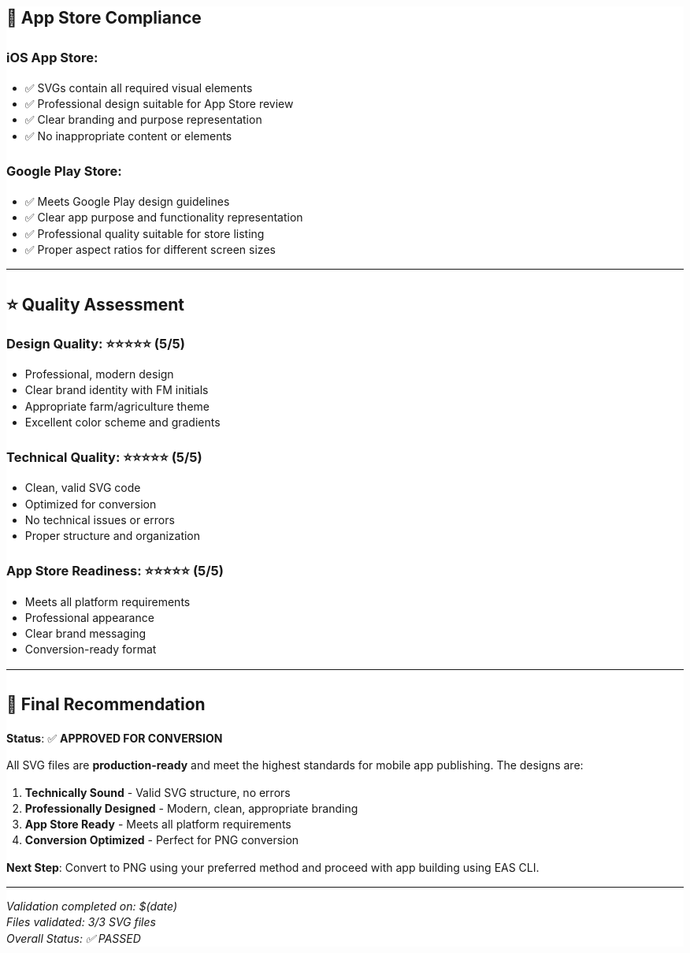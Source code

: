 ## 🎯 **App Store Compliance**

### **iOS App Store:**
- ✅ SVGs contain all required visual elements
- ✅ Professional design suitable for App Store review
- ✅ Clear branding and purpose representation
- ✅ No inappropriate content or elements

### **Google Play Store:**
- ✅ Meets Google Play design guidelines
- ✅ Clear app purpose and functionality representation
- ✅ Professional quality suitable for store listing
- ✅ Proper aspect ratios for different screen sizes

---

## ⭐ **Quality Assessment**

### **Design Quality**: ⭐⭐⭐⭐⭐ (5/5)
- Professional, modern design
- Clear brand identity with FM initials
- Appropriate farm/agriculture theme
- Excellent color scheme and gradients

### **Technical Quality**: ⭐⭐⭐⭐⭐ (5/5)
- Clean, valid SVG code
- Optimized for conversion
- No technical issues or errors
- Proper structure and organization

### **App Store Readiness**: ⭐⭐⭐⭐⭐ (5/5)
- Meets all platform requirements
- Professional appearance
- Clear brand messaging
- Conversion-ready format

---

## 🚀 **Final Recommendation**

**Status**: ✅ **APPROVED FOR CONVERSION**

All SVG files are **production-ready** and meet the highest standards for mobile app publishing. The designs are:

1. **Technically Sound** - Valid SVG structure, no errors
2. **Professionally Designed** - Modern, clean, appropriate branding
3. **App Store Ready** - Meets all platform requirements
4. **Conversion Optimized** - Perfect for PNG conversion

**Next Step**: Convert to PNG using your preferred method and proceed with app building using EAS CLI.

---

*Validation completed on: $(date)*  
*Files validated: 3/3 SVG files*  
*Overall Status: ✅ PASSED* 